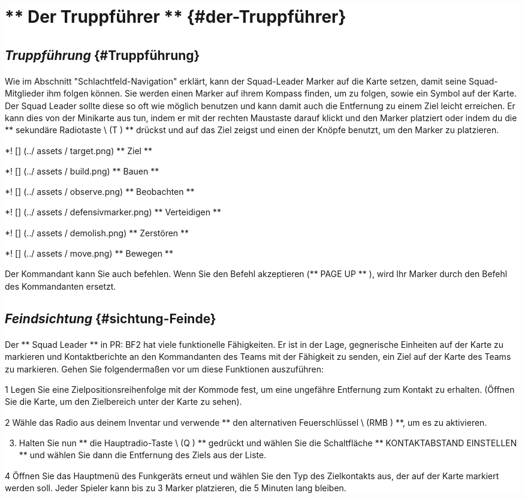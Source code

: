 # ** Der Truppführer ** {#der-Truppführer}

 

## _Truppführung_ {#Truppführung}

 

Wie im Abschnitt "Schlachtfeld-Navigation" erklärt, kann der Squad-Leader Marker auf die Karte setzen, damit seine Squad-Mitglieder ihm folgen können. Sie werden einen Marker auf ihrem Kompass finden, um zu folgen, sowie ein Symbol auf der Karte. Der Squad Leader sollte diese so oft wie möglich benutzen und kann damit auch die Entfernung zu einem Ziel leicht erreichen. Er kann dies von der Minikarte aus tun, indem er mit der rechten Maustaste darauf klickt und den Marker platziert oder indem du die ** sekundäre Radiotaste \ (T \) ** drückst und auf das Ziel zeigst und einen der Knöpfe benutzt, um den Marker zu platzieren.

 

*! [] (../ assets / target.png) ** Ziel **

*! [] (../ assets / build.png) ** Bauen **

*! [] (../ assets / observe.png) ** Beobachten **

*! [] (../ assets / defensivmarker.png) ** Verteidigen **

*! [] (../ assets / demolish.png) ** Zerstören **

*! [] (../ assets / move.png) ** Bewegen **

 

Der Kommandant kann Sie auch befehlen. Wenn Sie den Befehl akzeptieren (** PAGE UP ** \), wird Ihr Marker durch den Befehl des Kommandanten ersetzt.

 

## _Feindsichtung_ {#sichtung-Feinde}

 

Der ** Squad Leader ** in PR: BF2 hat viele funktionelle Fähigkeiten. Er ist in der Lage, gegnerische Einheiten auf der Karte zu markieren und Kontaktberichte an den Kommandanten des Teams mit der Fähigkeit zu senden, ein Ziel auf der Karte des Teams zu markieren. Gehen Sie folgendermaßen vor um diese Funktionen auszuführen:

 

1 Legen Sie eine Zielpositionsreihenfolge mit der Kommode fest, um eine ungefähre Entfernung zum Kontakt zu erhalten. (Öffnen Sie die Karte, um den Zielbereich unter der Karte zu sehen).

2 Wähle das Radio aus deinem Inventar und verwende ** den alternativen Feuerschlüssel \ (RMB \) **, um es zu aktivieren.

3. Halten Sie nun ** die Hauptradio-Taste \ (Q \) ** gedrückt und wählen Sie die Schaltfläche ** KONTAKTABSTAND EINSTELLEN ** und wählen Sie dann die Entfernung des Ziels aus der Liste.

4 Öffnen Sie das Hauptmenü des Funkgeräts erneut und wählen Sie den Typ des Zielkontakts aus, der auf der Karte markiert werden soll. Jeder Spieler kann bis zu 3 Marker platzieren, die 5 Minuten lang bleiben.
